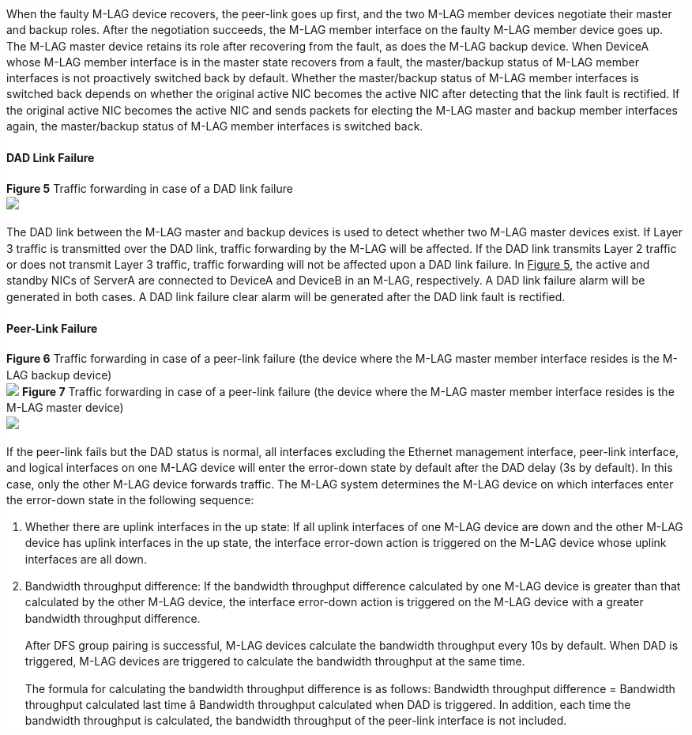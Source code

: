 When the faulty M-LAG device recovers, the peer-link goes up first, and the two M-LAG member devices negotiate their master and backup roles. After the negotiation succeeds, the M-LAG member interface on the faulty M-LAG member device goes up. The M-LAG master device retains its role after recovering from the fault, as does the M-LAG backup device. When DeviceA whose M-LAG member interface is in the master state recovers from a fault, the master/backup status of M-LAG member interfaces is not proactively switched back by default. Whether the master/backup status of M-LAG member interfaces is switched back depends on whether the original active NIC becomes the active NIC after detecting that the link fault is rectified. If the original active NIC becomes the active NIC and sends packets for electing the M-LAG master and backup member interfaces again, the master/backup status of M-LAG member interfaces is switched back.


#### DAD Link Failure

**Figure 5** Traffic forwarding in case of a DAD link failure  
![](../images/en-us_image_0000001564128933.png)

The DAD link between the M-LAG master and backup devices is used to detect whether two M-LAG master devices exist. If Layer 3 traffic is transmitted over the DAD link, traffic forwarding by the M-LAG will be affected. If the DAD link transmits Layer 2 traffic or does not transmit Layer 3 traffic, traffic forwarding will not be affected upon a DAD link failure. In [Figure 5](#EN-US_CONCEPT_0000001564009053__fig1144512421125), the active and standby NICs of ServerA are connected to DeviceA and DeviceB in an M-LAG, respectively. A DAD link failure alarm will be generated in both cases. A DAD link failure clear alarm will be generated after the DAD link fault is rectified.


#### Peer-Link Failure

**Figure 6** Traffic forwarding in case of a peer-link failure (the device where the M-LAG master member interface resides is the M-LAG backup device)  
![](../images/en-us_image_0000001513168810.png)
**Figure 7** Traffic forwarding in case of a peer-link failure (the device where the M-LAG master member interface resides is the M-LAG master device)  
![](../images/en-us_image_0000001512849294.png)

If the peer-link fails but the DAD status is normal, all interfaces excluding the Ethernet management interface, peer-link interface, and logical interfaces on one M-LAG device will enter the error-down state by default after the DAD delay (3s by default). In this case, only the other M-LAG device forwards traffic. The M-LAG system determines the M-LAG device on which interfaces enter the error-down state in the following sequence:

1. Whether there are uplink interfaces in the up state: If all uplink interfaces of one M-LAG device are down and the other M-LAG device has uplink interfaces in the up state, the interface error-down action is triggered on the M-LAG device whose uplink interfaces are all down.
2. Bandwidth throughput difference: If the bandwidth throughput difference calculated by one M-LAG device is greater than that calculated by the other M-LAG device, the interface error-down action is triggered on the M-LAG device with a greater bandwidth throughput difference.
   
   After DFS group pairing is successful, M-LAG devices calculate the bandwidth throughput every 10s by default. When DAD is triggered, M-LAG devices are triggered to calculate the bandwidth throughput at the same time.
   
   The formula for calculating the bandwidth throughput difference is as follows: Bandwidth throughput difference = Bandwidth throughput calculated last time â Bandwidth throughput calculated when DAD is triggered. In addition, each time the bandwidth throughput is calculated, the bandwidth throughput of the peer-link interface is not included.
   
